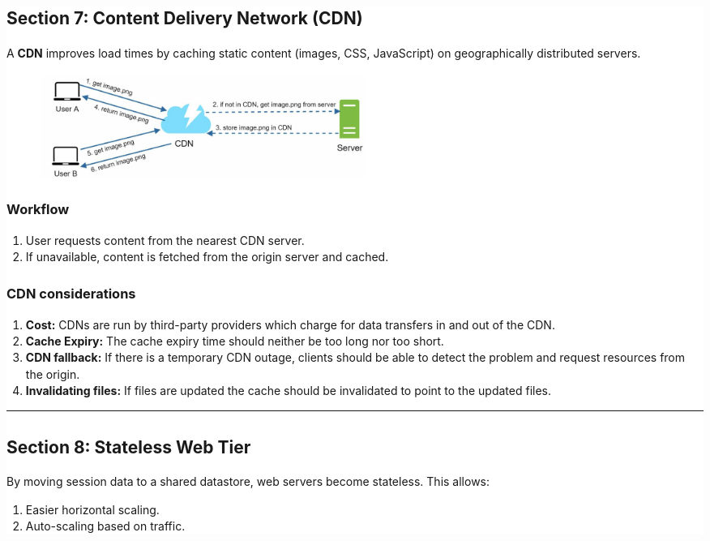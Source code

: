 
## Section 7: Content Delivery Network (CDN)
A **CDN** improves load times by caching static content (images, CSS, JavaScript) on geographically distributed servers.

<div style="margin-left:3rem">
   <img src="./images/cdn.png" width="400" />
</div>

### Workflow
1. User requests content from the nearest CDN server.
2. If unavailable, content is fetched from the origin server and cached.


### CDN considerations
1. **Cost:** CDNs are run by third-party providers which charge for data transfers in and out of the CDN.
2. **Cache Expiry:** The cache expiry time should neither be too long nor too short.
3. **CDN fallback:** If there is a temporary CDN outage, clients should be able to detect the problem
and request resources from the origin.
4. **Invalidating files:** If files are updated the cache should be invalidated to point to the updated files.

---

## Section 8: Stateless Web Tier
By moving session data to a shared datastore, web servers become stateless. This allows:
1. Easier horizontal scaling.
2. Auto-scaling based on traffic.

<div style="margin-left:3rem">